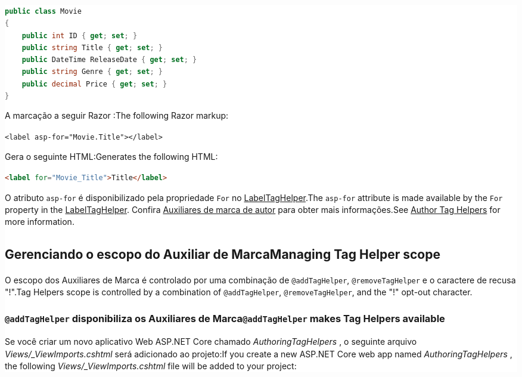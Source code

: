 ```csharp
public class Movie
{
    public int ID { get; set; }
    public string Title { get; set; }
    public DateTime ReleaseDate { get; set; }
    public string Genre { get; set; }
    public decimal Price { get; set; }
}
```

<span data-ttu-id="f2724-133">A marcação a seguir Razor :</span><span class="sxs-lookup"><span data-stu-id="f2724-133">The following Razor markup:</span></span>

```cshtml
<label asp-for="Movie.Title"></label>
```

<span data-ttu-id="f2724-134">Gera o seguinte HTML:</span><span class="sxs-lookup"><span data-stu-id="f2724-134">Generates the following HTML:</span></span>

```html
<label for="Movie_Title">Title</label>
```

<span data-ttu-id="f2724-135">O atributo `asp-for` é disponibilizado pela propriedade `For` no [LabelTagHelper](/dotnet/api/microsoft.aspnetcore.mvc.taghelpers.labeltaghelper?view=aspnetcore-2.0).</span><span class="sxs-lookup"><span data-stu-id="f2724-135">The `asp-for` attribute is made available by the `For` property in the [LabelTagHelper](/dotnet/api/microsoft.aspnetcore.mvc.taghelpers.labeltaghelper?view=aspnetcore-2.0).</span></span> <span data-ttu-id="f2724-136">Confira [Auxiliares de marca de autor](xref:mvc/views/tag-helpers/authoring) para obter mais informações.</span><span class="sxs-lookup"><span data-stu-id="f2724-136">See [Author Tag Helpers](xref:mvc/views/tag-helpers/authoring) for more information.</span></span>

## <a name="managing-tag-helper-scope"></a><span data-ttu-id="f2724-137">Gerenciando o escopo do Auxiliar de Marca</span><span class="sxs-lookup"><span data-stu-id="f2724-137">Managing Tag Helper scope</span></span>

<span data-ttu-id="f2724-138">O escopo dos Auxiliares de Marca é controlado por uma combinação de `@addTagHelper`, `@removeTagHelper` e o caractere de recusa "!".</span><span class="sxs-lookup"><span data-stu-id="f2724-138">Tag Helpers scope is controlled by a combination of `@addTagHelper`, `@removeTagHelper`, and the "!" opt-out character.</span></span>

<a name="add-helper-label"></a>

### <a name="addtaghelper-makes-tag-helpers-available"></a><span data-ttu-id="f2724-139">`@addTagHelper` disponibiliza os Auxiliares de Marca</span><span class="sxs-lookup"><span data-stu-id="f2724-139">`@addTagHelper` makes Tag Helpers available</span></span>

<span data-ttu-id="f2724-140">Se você criar um novo aplicativo Web ASP.NET Core chamado *AuthoringTagHelpers* , o seguinte arquivo *Views/_ViewImports.cshtml* será adicionado ao projeto:</span><span class="sxs-lookup"><span data-stu-id="f2724-140">If you create a new ASP.NET Core web app named *AuthoringTagHelpers* , the following *Views/_ViewImports.cshtml* file will be added to your project:</span></span>
